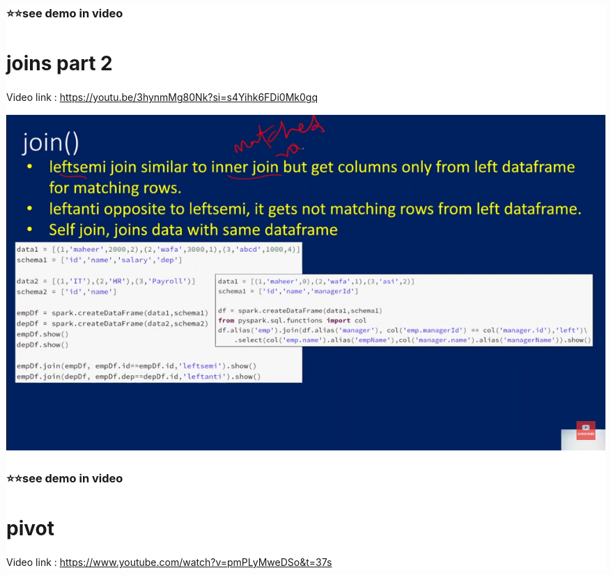 ### ⭐⭐see demo in video

# joins part 2
Video link : https://youtu.be/3hynmMg80Nk?si=s4Yihk6FDi0Mk0gq

![](./Screenshot%20(950).png)

### ⭐⭐see demo in video

# pivot
Video link : https://www.youtube.com/watch?v=pmPLyMweDSo&t=37s
